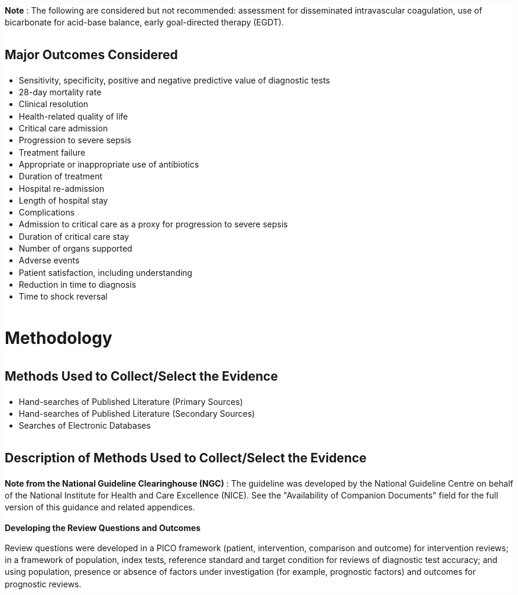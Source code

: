 **Note** : The following are considered but not recommended: assessment for disseminated intravascular coagulation, use of bicarbonate for acid-base balance, early goal-directed therapy (EGDT).

## Major Outcomes Considered



  * Sensitivity, specificity, positive and negative predictive value of diagnostic tests 
  * 28-day mortality rate 
  * Clinical resolution 
  * Health-related quality of life 
  * Critical care admission 
  * Progression to severe sepsis 
  * Treatment failure 
  * Appropriate or inappropriate use of antibiotics 
  * Duration of treatment 
  * Hospital re-admission 
  * Length of hospital stay 
  * Complications 
  * Admission to critical care as a proxy for progression to severe sepsis 
  * Duration of critical care stay 
  * Number of organs supported 
  * Adverse events 
  * Patient satisfaction, including understanding 
  * Reduction in time to diagnosis 
  * Time to shock reversal 



# Methodology

## Methods Used to Collect/Select the Evidence

- Hand-searches of Published Literature (Primary Sources)
- Hand-searches of Published Literature (Secondary Sources)
- Searches of Electronic Databases

## Description of Methods Used to Collect/Select the Evidence



**Note from the National Guideline Clearinghouse (NGC)** : The guideline was developed by the National Guideline Centre on behalf of the National Institute for Health and Care Excellence (NICE). See the "Availability of Companion Documents" field for the full version of this guidance and related appendices.

**Developing the Review Questions and Outcomes**

Review questions were developed in a PICO framework (patient, intervention, comparison and outcome) for intervention reviews; in a framework of population, index tests, reference standard and target condition for reviews of diagnostic test accuracy; and using population, presence or absence of factors under investigation (for example, prognostic factors) and outcomes for prognostic reviews.

